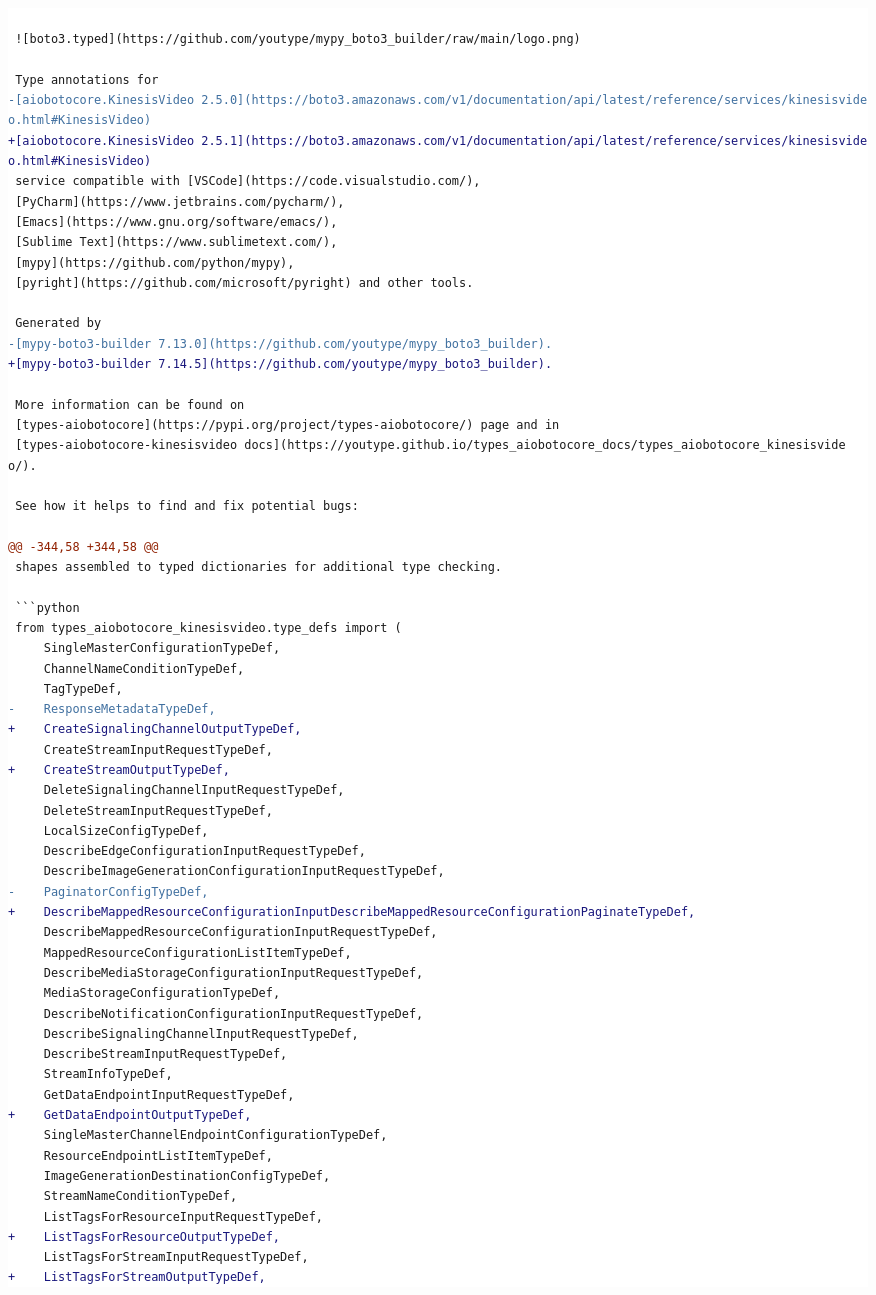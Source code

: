 ```diff
 
 ![boto3.typed](https://github.com/youtype/mypy_boto3_builder/raw/main/logo.png)
 
 Type annotations for
-[aiobotocore.KinesisVideo 2.5.0](https://boto3.amazonaws.com/v1/documentation/api/latest/reference/services/kinesisvideo.html#KinesisVideo)
+[aiobotocore.KinesisVideo 2.5.1](https://boto3.amazonaws.com/v1/documentation/api/latest/reference/services/kinesisvideo.html#KinesisVideo)
 service compatible with [VSCode](https://code.visualstudio.com/),
 [PyCharm](https://www.jetbrains.com/pycharm/),
 [Emacs](https://www.gnu.org/software/emacs/),
 [Sublime Text](https://www.sublimetext.com/),
 [mypy](https://github.com/python/mypy),
 [pyright](https://github.com/microsoft/pyright) and other tools.
 
 Generated by
-[mypy-boto3-builder 7.13.0](https://github.com/youtype/mypy_boto3_builder).
+[mypy-boto3-builder 7.14.5](https://github.com/youtype/mypy_boto3_builder).
 
 More information can be found on
 [types-aiobotocore](https://pypi.org/project/types-aiobotocore/) page and in
 [types-aiobotocore-kinesisvideo docs](https://youtype.github.io/types_aiobotocore_docs/types_aiobotocore_kinesisvideo/).
 
 See how it helps to find and fix potential bugs:
 
@@ -344,58 +344,58 @@
 shapes assembled to typed dictionaries for additional type checking.
 
 ```python
 from types_aiobotocore_kinesisvideo.type_defs import (
     SingleMasterConfigurationTypeDef,
     ChannelNameConditionTypeDef,
     TagTypeDef,
-    ResponseMetadataTypeDef,
+    CreateSignalingChannelOutputTypeDef,
     CreateStreamInputRequestTypeDef,
+    CreateStreamOutputTypeDef,
     DeleteSignalingChannelInputRequestTypeDef,
     DeleteStreamInputRequestTypeDef,
     LocalSizeConfigTypeDef,
     DescribeEdgeConfigurationInputRequestTypeDef,
     DescribeImageGenerationConfigurationInputRequestTypeDef,
-    PaginatorConfigTypeDef,
+    DescribeMappedResourceConfigurationInputDescribeMappedResourceConfigurationPaginateTypeDef,
     DescribeMappedResourceConfigurationInputRequestTypeDef,
     MappedResourceConfigurationListItemTypeDef,
     DescribeMediaStorageConfigurationInputRequestTypeDef,
     MediaStorageConfigurationTypeDef,
     DescribeNotificationConfigurationInputRequestTypeDef,
     DescribeSignalingChannelInputRequestTypeDef,
     DescribeStreamInputRequestTypeDef,
     StreamInfoTypeDef,
     GetDataEndpointInputRequestTypeDef,
+    GetDataEndpointOutputTypeDef,
     SingleMasterChannelEndpointConfigurationTypeDef,
     ResourceEndpointListItemTypeDef,
     ImageGenerationDestinationConfigTypeDef,
     StreamNameConditionTypeDef,
     ListTagsForResourceInputRequestTypeDef,
+    ListTagsForResourceOutputTypeDef,
     ListTagsForStreamInputRequestTypeDef,
+    ListTagsForStreamOutputTypeDef,
```
